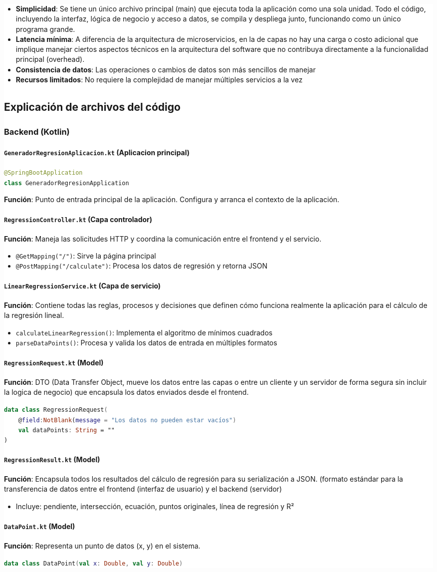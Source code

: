 - **Simplicidad**: Se tiene un único archivo principal (main) que ejecuta toda la aplicación como una sola unidad. Todo el código, incluyendo la interfaz, lógica de negocio y acceso a datos, se compila y despliega junto, funcionando como un único programa grande.
- **Latencia mínima**: A diferencia de la arquitectura de microservicios, en la de capas no hay una carga o costo adicional que implique manejar ciertos aspectos técnicos en la arquitectura del software que no contribuya directamente a la funcionalidad principal (overhead). 
- **Consistencia de datos**: Las operaciones o cambios de datos son más sencillos de manejar
- **Recursos limitados**: No requiere la complejidad de manejar múltiples servicios a la vez

## Explicación de archivos del código

### Backend (Kotlin)

#### `GeneradorRegresionAplicacion.kt` (Aplicacion principal)
```kotlin
@SpringBootApplication
class GeneradorRegresionApplication
```
**Función**: Punto de entrada principal de la aplicación. Configura y arranca el contexto de la aplicación.

#### `RegressionController.kt` (Capa controlador)
**Función**: Maneja las solicitudes HTTP y coordina la comunicación entre el frontend y el servicio.
- `@GetMapping("/")`: Sirve la página principal
- `@PostMapping("/calculate")`: Procesa los datos de regresión y retorna JSON

#### `LinearRegressionService.kt` (Capa de servicio)
**Función**: Contiene todas las reglas, procesos y decisiones que definen cómo funciona realmente la aplicación para el cálculo de la regresión lineal.
- `calculateLinearRegression()`: Implementa el algoritmo de mínimos cuadrados
- `parseDataPoints()`: Procesa y valida los datos de entrada en múltiples formatos

#### `RegressionRequest.kt` (Model)
**Función**: DTO (Data Transfer Object, mueve los datos entre las capas o entre un cliente y un servidor de forma segura sin incluir la logica de negocio) que encapsula los datos enviados desde el frontend.
```kotlin
data class RegressionRequest(
    @field:NotBlank(message = "Los datos no pueden estar vacíos")
    val dataPoints: String = ""
)
```

#### `RegressionResult.kt` (Model)
**Función**: Encapsula todos los resultados del cálculo de regresión para su serialización a JSON. (formato estándar para la transferencia de datos entre el frontend (interfaz de usuario) y el backend (servidor)
- Incluye: pendiente, intersección, ecuación, puntos originales, línea de regresión y R²

#### `DataPoint.kt` (Model)
**Función**: Representa un punto de datos (x, y) en el sistema.
```kotlin
data class DataPoint(val x: Double, val y: Double)
```
